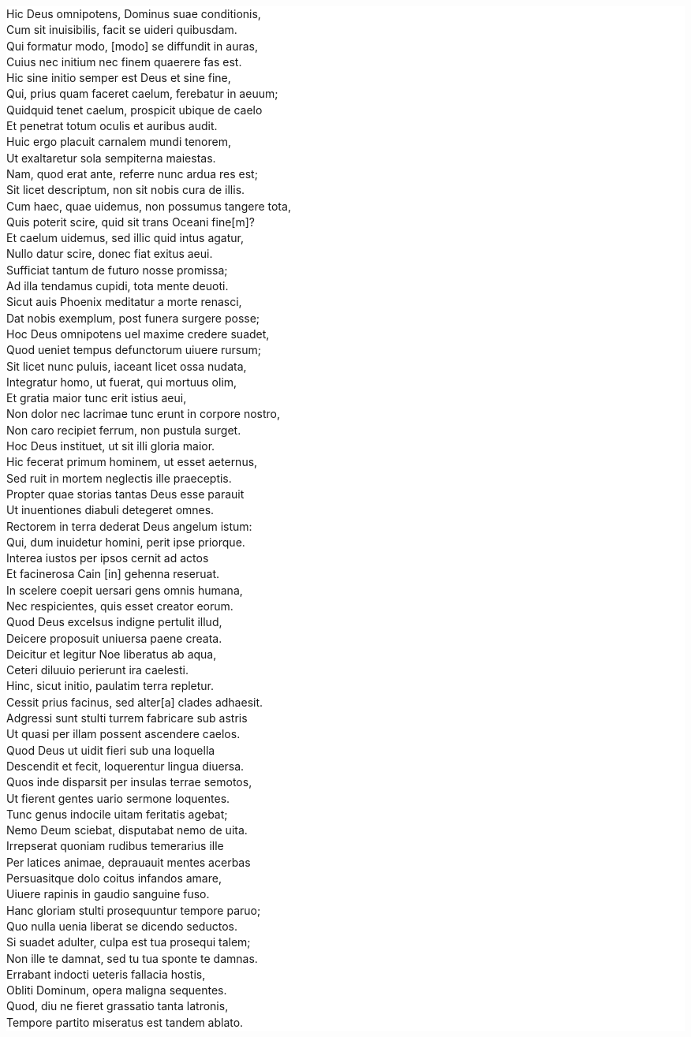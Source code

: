 Hic Deus omnipotens, Dominus suae conditionis,  
Cum sit inuisibilis, facit se uideri quibusdam.  
Qui formatur modo, [modo] se diffundit in auras,  
Cuius nec initium nec finem quaerere fas est.  
Hic sine initio semper est Deus et sine fine,  
Qui, prius quam faceret caelum, ferebatur in aeuum;  
Quidquid tenet caelum, prospicit ubique de caelo  
Et penetrat totum oculis et auribus audit.  
Huic ergo placuit carnalem mundi tenorem,  
Ut exaltaretur sola sempiterna maiestas.  
Nam, quod erat ante, referre nunc ardua res est;  
Sit licet descriptum, non sit nobis cura de illis.  
Cum haec, quae uidemus, non possumus tangere tota,  
Quis poterit scire, quid sit trans Oceani fine[m]?  
Et caelum uidemus, sed illic quid intus agatur,  
Nullo datur scire, donec fiat exitus aeui.  
Sufficiat tantum de futuro nosse promissa;  
Ad illa tendamus cupidi, tota mente deuoti.  
Sicut auis Phoenix meditatur a morte renasci,  
Dat nobis exemplum, post funera surgere posse;  
Hoc Deus omnipotens uel maxime credere suadet,  
Quod ueniet tempus defunctorum uiuere rursum;  
Sit licet nunc puluis, iaceant licet ossa nudata,  
Integratur homo, ut fuerat, qui mortuus olim,  
Et gratia maior tunc erit istius aeui,  
Non dolor nec lacrimae tunc erunt in corpore nostro,  
Non caro recipiet ferrum, non pustula surget.  
Hoc Deus instituet, ut sit illi gloria maior.  
Hic fecerat primum hominem, ut esset aeternus,  
Sed ruit in mortem neglectis ille praeceptis.  
Propter quae storias tantas Deus esse parauit  
Ut inuentiones diabuli detegeret omnes.  
Rectorem in terra dederat Deus angelum istum:  
Qui, dum inuidetur homini, perit ipse priorque.  
Interea iustos per ipsos cernit ad actos  
Et facinerosa Cain [in] gehenna reseruat.  
In scelere coepit uersari gens omnis humana,  
Nec respicientes, quis esset creator eorum.  
Quod Deus excelsus indigne pertulit illud,  
Deicere proposuit uniuersa paene creata.  
Deicitur et legitur Noe liberatus ab aqua,  
Ceteri diluuio perierunt ira caelesti.  
Hinc, sicut initio, paulatim terra repletur.  
Cessit prius facinus, sed alter[a] clades adhaesit.  
Adgressi sunt stulti turrem fabricare sub astris  
Ut quasi per illam possent ascendere caelos.  
Quod Deus ut uidit fieri sub una loquella  
Descendit et fecit, loquerentur lingua diuersa.  
Quos inde disparsit per insulas terrae semotos,  
Ut fierent gentes uario sermone loquentes.  
Tunc genus indocile uitam feritatis agebat;  
Nemo Deum sciebat, disputabat nemo de uita.  
Irrepserat quoniam rudibus temerarius ille  
Per latices animae, deprauauit mentes acerbas  
Persuasitque dolo coitus infandos amare,  
Uiuere rapinis in gaudio sanguine fuso.  
Hanc gloriam stulti prosequuntur tempore paruo;  
Quo nulla uenia liberat se dicendo seductos.  
Si suadet adulter, culpa est tua prosequi talem;  
Non ille te damnat, sed tu tua sponte te damnas.  
Errabant indocti ueteris fallacia hostis,  
Obliti Dominum, opera maligna sequentes.  
Quod, diu ne fieret grassatio tanta latronis,  
Tempore partito miseratus est tandem ablato.  